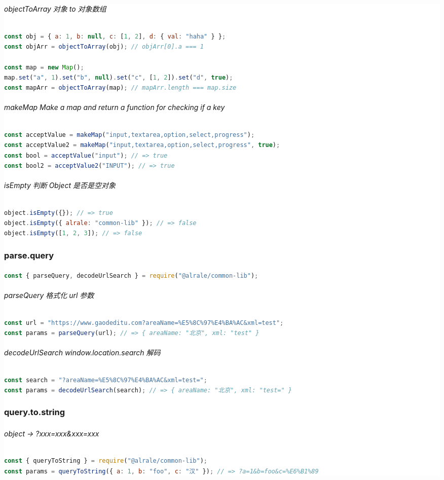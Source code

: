 ###### <a id=object.objectToArray>objectToArray</a> 对象 to 对象数组

```javascript
const obj = { a: 1, b: null, c: [1, 2], d: { val: "haha" } };
const objArr = objectToArray(obj); // objArr[0].a === 1

const map = new Map();
map.set("a", 1).set("b", null).set("c", [1, 2]).set("d", true);
const mapArr = objectToArray(map); // mapArr.length === map.size
```

###### <a id=object.makeMap>makeMap</a> Make a map and return a function for checking if a key

```javascript
const acceptValue = makeMap("input,textarea,option,select,progress");
const acceptValue2 = makeMap("input,textarea,option,select,progress", true);
const bool = acceptValue("input"); // => true
const bool2 = acceptValue2("INPUT"); // => true
```

###### <a id="isEmpty">isEmpty</a> 判断 Object 是否是空对象

```javascript
object.isEmpty({}); // => true
object.isEmpty({ alrale: "common-lib" }); // => false
object.isEmpty([1, 2, 3]); // => false
```

### <span id="parse.query">parse.query</span>

```javascript
const { parseQuery, decodeUrlSearch } = require("@alrale/common-lib");
```

###### <a id=parseQuery>parseQuery</a> 格式化 url 参数

```javascript
const url = "https://www.gaodeditu.com?areaName=%E5%8C%97%E4%BA%AC&xml=test";
const params = parseQuery(url); // => { areaName: "北京", xml: "test" }
```

###### <a id=decodeUrlSearch>decodeUrlSearch</a> window.location.search 解码

```javascript
const search = "?areaName=%E5%8C%97%E4%BA%AC&xml=test=";
const params = decodeUrlSearch(search); // => { areaName: "北京", xml: "test=" }
```

### <span id="query.to.string">query.to.string</span>

###### object -> ?xxx=xxx&xxx=xxx

```javascript
const { queryToString } = require("@alrale/common-lib");
const params = queryToString({ a: 1, b: "foo", c: "汉" }); // => ?a=1&b=foo&c=%E6%B1%89
```
